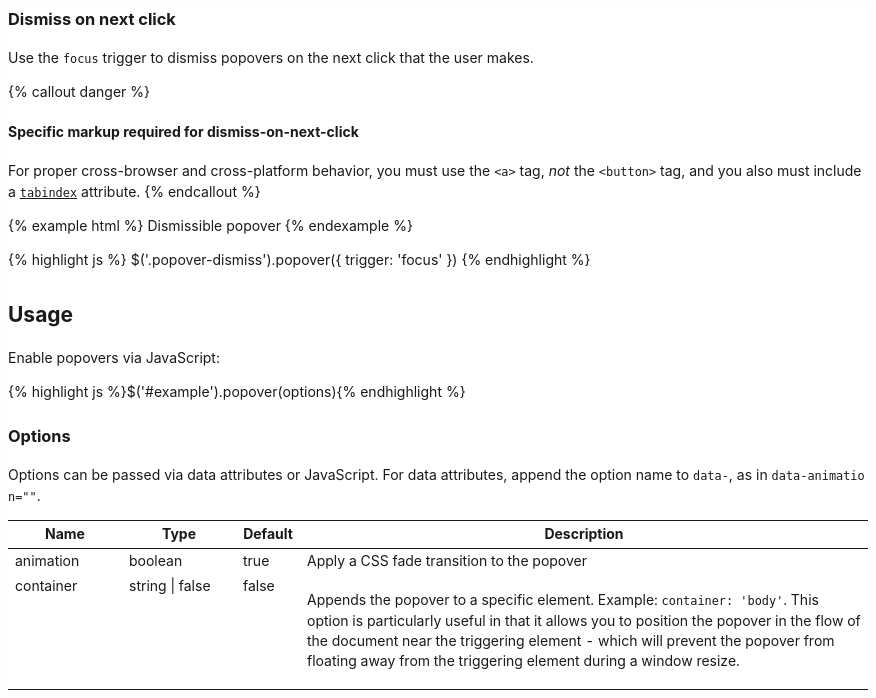 ### Dismiss on next click

Use the `focus` trigger to dismiss popovers on the next click that the user makes.

{% callout danger %}
#### Specific markup required for dismiss-on-next-click

For proper cross-browser and cross-platform behavior, you must use the `<a>` tag, _not_ the `<button>` tag, and you also must include a [`tabindex`](https://developer.mozilla.org/en-US/docs/Web/HTML/Global_attributes#tabindex) attribute.
{% endcallout %}

{% example html %}
<a tabindex="0" class="btn btn-lg btn-danger" role="button" data-toggle="popover" data-trigger="focus" title="Dismissible popover" data-content="And here's some amazing content. It's very engaging. Right?">Dismissible popover</a>
{% endexample %}

{% highlight js %}
$('.popover-dismiss').popover({
  trigger: 'focus'
})
{% endhighlight %}



## Usage

Enable popovers via JavaScript:

{% highlight js %}$('#example').popover(options){% endhighlight %}

### Options

Options can be passed via data attributes or JavaScript. For data attributes, append the option name to `data-`, as in `data-animation=""`.

<div class="table-responsive">
  <table class="table table-bordered table-striped">
    <thead>
      <tr>
        <th style="width: 100px;">Name</th>
        <th style="width: 100px;">Type</th>
        <th style="width: 50px;">Default</th>
        <th>Description</th>
      </tr>
    </thead>
    <tbody>
      <tr>
        <td>animation</td>
        <td>boolean</td>
        <td>true</td>
        <td>Apply a CSS fade transition to the popover</td>
      </tr>
      <tr>
        <td>container</td>
        <td>string | false</td>
        <td>false</td>
        <td>
          <p>Appends the popover to a specific element. Example: <code>container: 'body'</code>. This option is particularly useful in that it allows you to position the popover in the flow of the document near the triggering element - which will prevent the popover from floating away from the triggering element during a window resize.</p>
        </td>
      </tr>
      <tr>